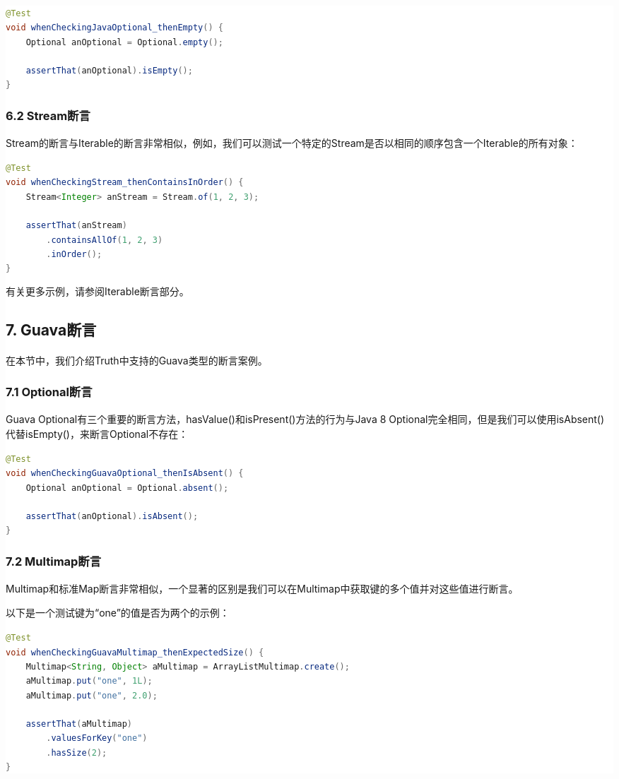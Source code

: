 ```java
@Test
void whenCheckingJavaOptional_thenEmpty() {
    Optional anOptional = Optional.empty();

    assertThat(anOptional).isEmpty();
}
```

### 6.2 Stream断言

Stream的断言与Iterable的断言非常相似，例如，我们可以测试一个特定的Stream是否以相同的顺序包含一个Iterable的所有对象：

```java
@Test
void whenCheckingStream_thenContainsInOrder() {
    Stream<Integer> anStream = Stream.of(1, 2, 3);

    assertThat(anStream)
        .containsAllOf(1, 2, 3)
        .inOrder();
}
```

有关更多示例，请参阅Iterable断言部分。

## 7. Guava断言

在本节中，我们介绍Truth中支持的Guava类型的断言案例。

### 7.1 Optional断言

Guava Optional有三个重要的断言方法，hasValue()和isPresent()方法的行为与Java 8 Optional完全相同，但是我们可以使用isAbsent()代替isEmpty()，来断言Optional不存在：

```java
@Test
void whenCheckingGuavaOptional_thenIsAbsent() {
    Optional anOptional = Optional.absent();

    assertThat(anOptional).isAbsent();
}
```

### 7.2 Multimap断言

Multimap和标准Map断言非常相似，一个显著的区别是我们可以在Multimap中获取键的多个值并对这些值进行断言。

以下是一个测试键为“one”的值是否为两个的示例：

```java
@Test
void whenCheckingGuavaMultimap_thenExpectedSize() {
    Multimap<String, Object> aMultimap = ArrayListMultimap.create();
    aMultimap.put("one", 1L);
    aMultimap.put("one", 2.0);

    assertThat(aMultimap)
        .valuesForKey("one")
        .hasSize(2);
}
```
